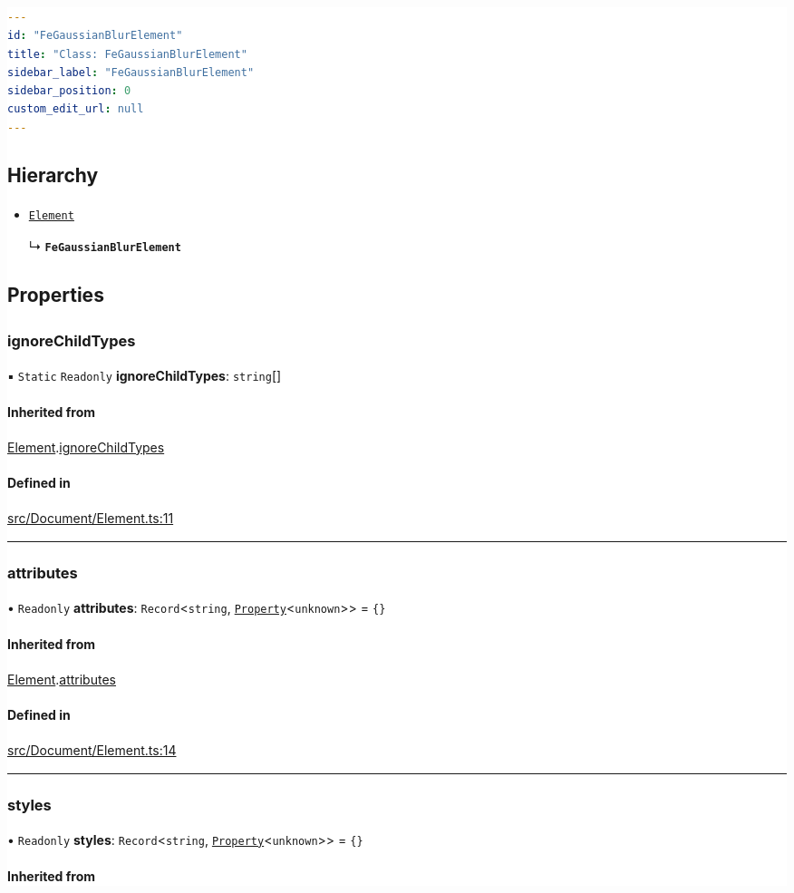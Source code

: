 ```yaml
---
id: "FeGaussianBlurElement"
title: "Class: FeGaussianBlurElement"
sidebar_label: "FeGaussianBlurElement"
sidebar_position: 0
custom_edit_url: null
---
```


## Hierarchy

- [`Element`](Element.md)

  ↳ **`FeGaussianBlurElement`**

## Properties

### ignoreChildTypes

▪ `Static` `Readonly` **ignoreChildTypes**: `string`[]

#### Inherited from

[Element](Element.md).[ignoreChildTypes](Element.md#ignorechildtypes)

#### Defined in

[src/Document/Element.ts:11](https://github.com/canvg/canvg/blob/5c58ee8/src/Document/Element.ts#L11)

___

### attributes

• `Readonly` **attributes**: `Record`<`string`, [`Property`](Property.md)<`unknown`\>\> = `{}`

#### Inherited from

[Element](Element.md).[attributes](Element.md#attributes)

#### Defined in

[src/Document/Element.ts:14](https://github.com/canvg/canvg/blob/5c58ee8/src/Document/Element.ts#L14)

___

### styles

• `Readonly` **styles**: `Record`<`string`, [`Property`](Property.md)<`unknown`\>\> = `{}`

#### Inherited from
